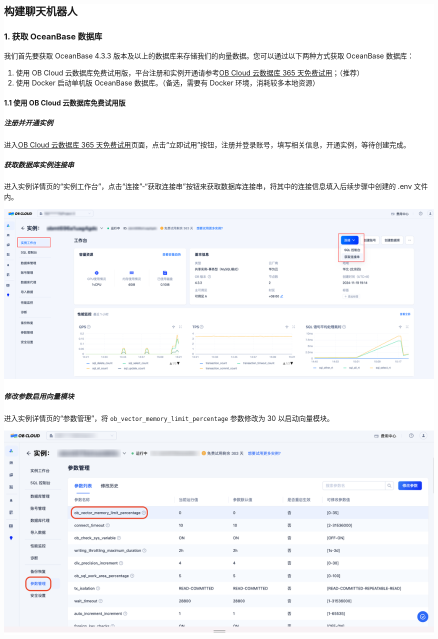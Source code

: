 ## 构建聊天机器人

### 1. 获取 OceanBase 数据库

我们首先要获取 OceanBase 4.3.3 版本及以上的数据库来存储我们的向量数据。您可以通过以下两种方式获取 OceanBase 数据库：

1. 使用 OB Cloud 云数据库免费试用版，平台注册和实例开通请参考[OB Cloud 云数据库 365 天免费试用](https://www.oceanbase.com/free-trial)；（推荐）
2. 使用 Docker 启动单机版 OceanBase 数据库。（备选，需要有 Docker 环境，消耗较多本地资源）

#### 1.1 使用 OB Cloud 云数据库免费试用版

##### 注册并开通实例

进入[OB Cloud 云数据库 365 天免费试用](https://www.oceanbase.com/free-trial)页面，点击“立即试用”按钮，注册并登录账号，填写相关信息，开通实例，等待创建完成。

##### 获取数据库实例连接串

进入实例详情页的“实例工作台”，点击“连接”-“获取连接串”按钮来获取数据库连接串，将其中的连接信息填入后续步骤中创建的 .env 文件内。

![获取数据库连接串](./demo/obcloud-get-connection.png)

##### 修改参数启用向量模块

进入实例详情页的“参数管理”，将 `ob_vector_memory_limit_percentage` 参数修改为 30 以启动向量模块。

![修改参数以启用向量功能](./demo/obcloud-modify-param.png)